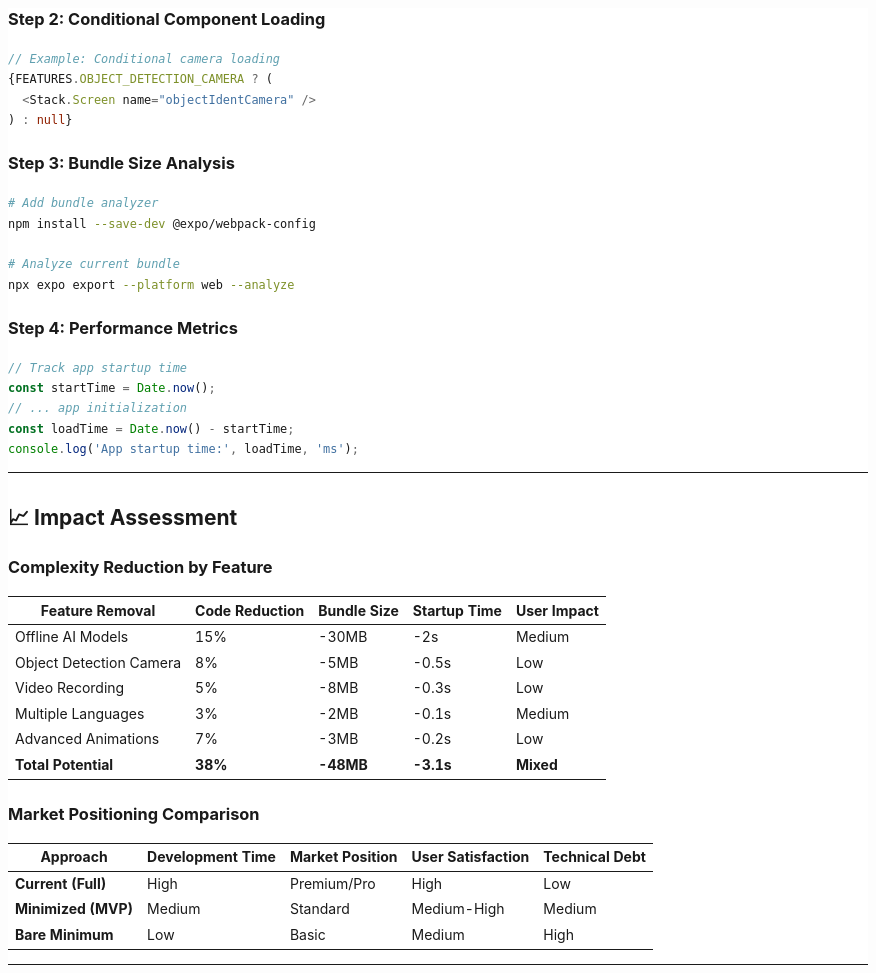 ### Step 2: Conditional Component Loading
```typescript
// Example: Conditional camera loading
{FEATURES.OBJECT_DETECTION_CAMERA ? (
  <Stack.Screen name="objectIdentCamera" />
) : null}
```

### Step 3: Bundle Size Analysis
```bash
# Add bundle analyzer
npm install --save-dev @expo/webpack-config

# Analyze current bundle
npx expo export --platform web --analyze
```

### Step 4: Performance Metrics
```typescript
// Track app startup time
const startTime = Date.now();
// ... app initialization
const loadTime = Date.now() - startTime;
console.log('App startup time:', loadTime, 'ms');
```

---

## 📈 Impact Assessment

### Complexity Reduction by Feature

| Feature Removal | Code Reduction | Bundle Size | Startup Time | User Impact |
|----------------|----------------|-------------|---------------|-------------|
| Offline AI Models | 15% | -30MB | -2s | Medium |
| Object Detection Camera | 8% | -5MB | -0.5s | Low |
| Video Recording | 5% | -8MB | -0.3s | Low |
| Multiple Languages | 3% | -2MB | -0.1s | Medium |
| Advanced Animations | 7% | -3MB | -0.2s | Low |
| **Total Potential** | **38%** | **-48MB** | **-3.1s** | **Mixed** |

### Market Positioning Comparison

| Approach | Development Time | Market Position | User Satisfaction | Technical Debt |
|----------|-----------------|------------------|-------------------|----------------|
| **Current (Full)** | High | Premium/Pro | High | Low |
| **Minimized (MVP)** | Medium | Standard | Medium-High | Medium |
| **Bare Minimum** | Low | Basic | Medium | High |

---